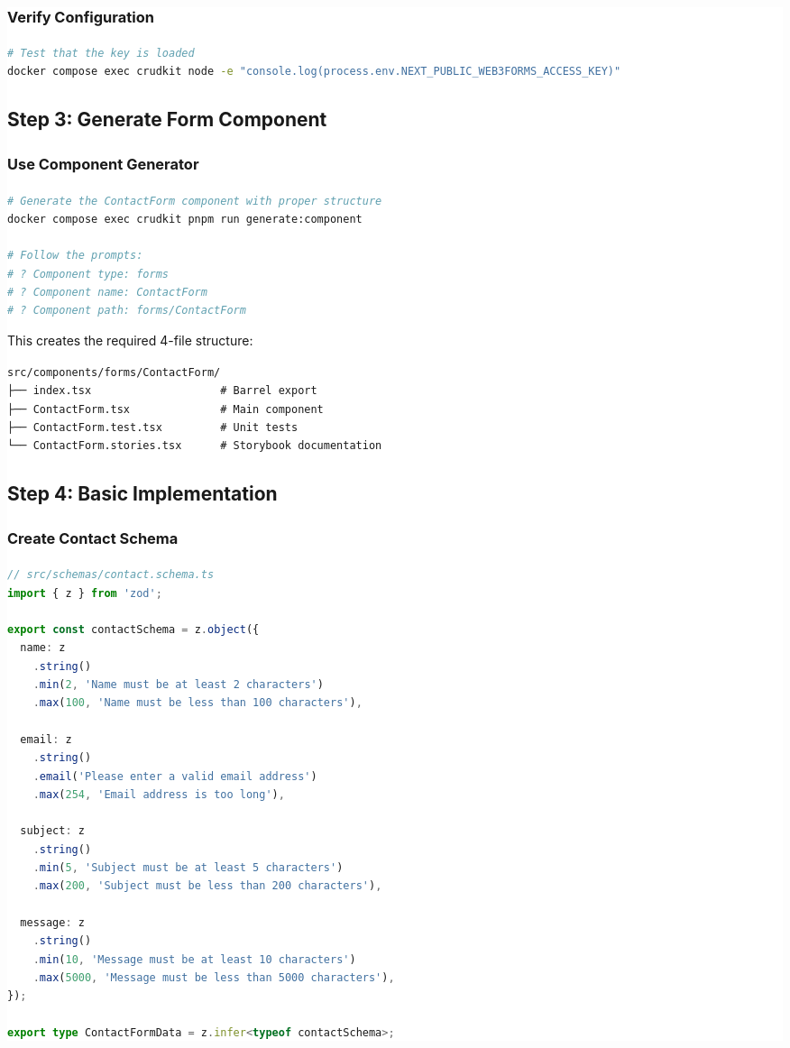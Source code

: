 ### Verify Configuration

```bash
# Test that the key is loaded
docker compose exec crudkit node -e "console.log(process.env.NEXT_PUBLIC_WEB3FORMS_ACCESS_KEY)"
```

## Step 3: Generate Form Component

### Use Component Generator

```bash
# Generate the ContactForm component with proper structure
docker compose exec crudkit pnpm run generate:component

# Follow the prompts:
# ? Component type: forms
# ? Component name: ContactForm
# ? Component path: forms/ContactForm
```

This creates the required 4-file structure:

```
src/components/forms/ContactForm/
├── index.tsx                    # Barrel export
├── ContactForm.tsx              # Main component
├── ContactForm.test.tsx         # Unit tests
└── ContactForm.stories.tsx      # Storybook documentation
```

## Step 4: Basic Implementation

### Create Contact Schema

```typescript
// src/schemas/contact.schema.ts
import { z } from 'zod';

export const contactSchema = z.object({
  name: z
    .string()
    .min(2, 'Name must be at least 2 characters')
    .max(100, 'Name must be less than 100 characters'),

  email: z
    .string()
    .email('Please enter a valid email address')
    .max(254, 'Email address is too long'),

  subject: z
    .string()
    .min(5, 'Subject must be at least 5 characters')
    .max(200, 'Subject must be less than 200 characters'),

  message: z
    .string()
    .min(10, 'Message must be at least 10 characters')
    .max(5000, 'Message must be less than 5000 characters'),
});

export type ContactFormData = z.infer<typeof contactSchema>;
```
